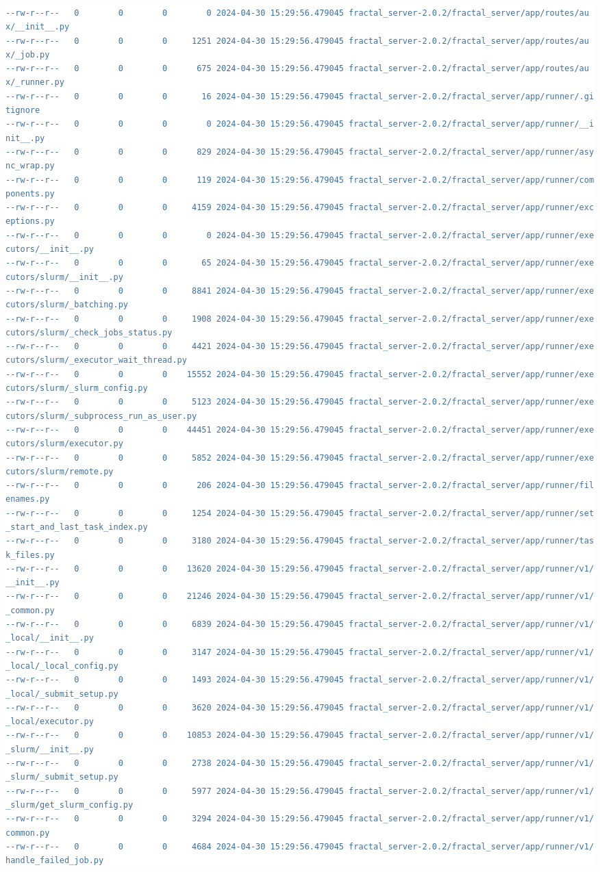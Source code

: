 ```diff
--rw-r--r--   0        0        0        0 2024-04-30 15:29:56.479045 fractal_server-2.0.2/fractal_server/app/routes/aux/__init__.py
--rw-r--r--   0        0        0     1251 2024-04-30 15:29:56.479045 fractal_server-2.0.2/fractal_server/app/routes/aux/_job.py
--rw-r--r--   0        0        0      675 2024-04-30 15:29:56.479045 fractal_server-2.0.2/fractal_server/app/routes/aux/_runner.py
--rw-r--r--   0        0        0       16 2024-04-30 15:29:56.479045 fractal_server-2.0.2/fractal_server/app/runner/.gitignore
--rw-r--r--   0        0        0        0 2024-04-30 15:29:56.479045 fractal_server-2.0.2/fractal_server/app/runner/__init__.py
--rw-r--r--   0        0        0      829 2024-04-30 15:29:56.479045 fractal_server-2.0.2/fractal_server/app/runner/async_wrap.py
--rw-r--r--   0        0        0      119 2024-04-30 15:29:56.479045 fractal_server-2.0.2/fractal_server/app/runner/components.py
--rw-r--r--   0        0        0     4159 2024-04-30 15:29:56.479045 fractal_server-2.0.2/fractal_server/app/runner/exceptions.py
--rw-r--r--   0        0        0        0 2024-04-30 15:29:56.479045 fractal_server-2.0.2/fractal_server/app/runner/executors/__init__.py
--rw-r--r--   0        0        0       65 2024-04-30 15:29:56.479045 fractal_server-2.0.2/fractal_server/app/runner/executors/slurm/__init__.py
--rw-r--r--   0        0        0     8841 2024-04-30 15:29:56.479045 fractal_server-2.0.2/fractal_server/app/runner/executors/slurm/_batching.py
--rw-r--r--   0        0        0     1908 2024-04-30 15:29:56.479045 fractal_server-2.0.2/fractal_server/app/runner/executors/slurm/_check_jobs_status.py
--rw-r--r--   0        0        0     4421 2024-04-30 15:29:56.479045 fractal_server-2.0.2/fractal_server/app/runner/executors/slurm/_executor_wait_thread.py
--rw-r--r--   0        0        0    15552 2024-04-30 15:29:56.479045 fractal_server-2.0.2/fractal_server/app/runner/executors/slurm/_slurm_config.py
--rw-r--r--   0        0        0     5123 2024-04-30 15:29:56.479045 fractal_server-2.0.2/fractal_server/app/runner/executors/slurm/_subprocess_run_as_user.py
--rw-r--r--   0        0        0    44451 2024-04-30 15:29:56.479045 fractal_server-2.0.2/fractal_server/app/runner/executors/slurm/executor.py
--rw-r--r--   0        0        0     5852 2024-04-30 15:29:56.479045 fractal_server-2.0.2/fractal_server/app/runner/executors/slurm/remote.py
--rw-r--r--   0        0        0      206 2024-04-30 15:29:56.479045 fractal_server-2.0.2/fractal_server/app/runner/filenames.py
--rw-r--r--   0        0        0     1254 2024-04-30 15:29:56.479045 fractal_server-2.0.2/fractal_server/app/runner/set_start_and_last_task_index.py
--rw-r--r--   0        0        0     3180 2024-04-30 15:29:56.479045 fractal_server-2.0.2/fractal_server/app/runner/task_files.py
--rw-r--r--   0        0        0    13620 2024-04-30 15:29:56.479045 fractal_server-2.0.2/fractal_server/app/runner/v1/__init__.py
--rw-r--r--   0        0        0    21246 2024-04-30 15:29:56.479045 fractal_server-2.0.2/fractal_server/app/runner/v1/_common.py
--rw-r--r--   0        0        0     6839 2024-04-30 15:29:56.479045 fractal_server-2.0.2/fractal_server/app/runner/v1/_local/__init__.py
--rw-r--r--   0        0        0     3147 2024-04-30 15:29:56.479045 fractal_server-2.0.2/fractal_server/app/runner/v1/_local/_local_config.py
--rw-r--r--   0        0        0     1493 2024-04-30 15:29:56.479045 fractal_server-2.0.2/fractal_server/app/runner/v1/_local/_submit_setup.py
--rw-r--r--   0        0        0     3620 2024-04-30 15:29:56.479045 fractal_server-2.0.2/fractal_server/app/runner/v1/_local/executor.py
--rw-r--r--   0        0        0    10853 2024-04-30 15:29:56.479045 fractal_server-2.0.2/fractal_server/app/runner/v1/_slurm/__init__.py
--rw-r--r--   0        0        0     2738 2024-04-30 15:29:56.479045 fractal_server-2.0.2/fractal_server/app/runner/v1/_slurm/_submit_setup.py
--rw-r--r--   0        0        0     5977 2024-04-30 15:29:56.479045 fractal_server-2.0.2/fractal_server/app/runner/v1/_slurm/get_slurm_config.py
--rw-r--r--   0        0        0     3294 2024-04-30 15:29:56.479045 fractal_server-2.0.2/fractal_server/app/runner/v1/common.py
--rw-r--r--   0        0        0     4684 2024-04-30 15:29:56.479045 fractal_server-2.0.2/fractal_server/app/runner/v1/handle_failed_job.py
```